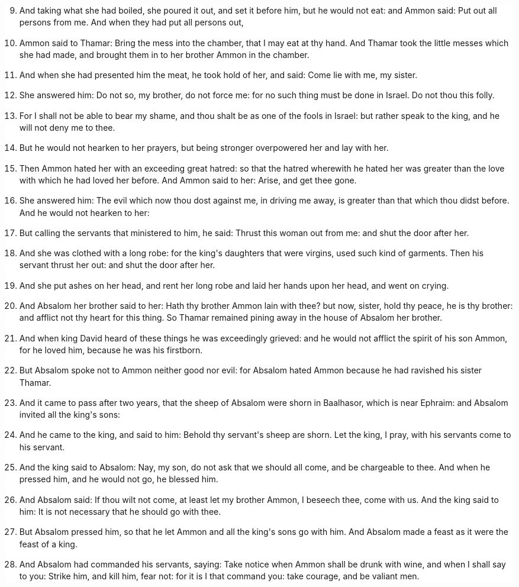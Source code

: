 9. And taking what she had boiled, she poured it out, and set it before him, but he would not eat: and Ammon said: Put out all persons from me. And when they had put all persons out,

10. Ammon said to Thamar: Bring the mess into the chamber, that I may eat at thy hand. And Thamar took the little messes which she had made, and brought them in to her brother Ammon in the chamber.

11. And when she had presented him the meat, he took hold of her, and said: Come lie with me, my sister.

12. She answered him: Do not so, my brother, do not force me: for no such thing must be done in Israel. Do not thou this folly.

13. For I shall not be able to bear my shame, and thou shalt be as one of the fools in Israel: but rather speak to the king, and he will not deny me to thee.

14. But he would not hearken to her prayers, but being stronger overpowered her and lay with her.

15. Then Ammon hated her with an exceeding great hatred: so that the hatred wherewith he hated her was greater than the love with which he had loved her before. And Ammon said to her: Arise, and get thee gone.

16. She answered him: The evil which now thou dost against me, in driving me away, is greater than that which thou didst before. And he would not hearken to her:

17. But calling the servants that ministered to him, he said: Thrust this woman out from me: and shut the door after her.

18. And she was clothed with a long robe: for the king's daughters that were virgins, used such kind of garments. Then his servant thrust her out: and shut the door after her.

19. And she put ashes on her head, and rent her long robe and laid her hands upon her head, and went on crying.

20. And Absalom her brother said to her: Hath thy brother Ammon lain with thee? but now, sister, hold thy peace, he is thy brother: and afflict not thy heart for this thing. So Thamar remained pining away in the house of Absalom her brother.

21. And when king David heard of these things he was exceedingly grieved: and he would not afflict the spirit of his son Ammon, for he loved him, because he was his firstborn.

22. But Absalom spoke not to Ammon neither good nor evil: for Absalom hated Ammon because he had ravished his sister Thamar.

23. And it came to pass after two years, that the sheep of Absalom were shorn in Baalhasor, which is near Ephraim: and Absalom invited all the king's sons:

24. And he came to the king, and said to him: Behold thy servant's sheep are shorn. Let the king, I pray, with his servants come to his servant.

25. And the king said to Absalom: Nay, my son, do not ask that we should all come, and be chargeable to thee. And when he pressed him, and he would not go, he blessed him.

26. And Absalom said: If thou wilt not come, at least let my brother Ammon, I beseech thee, come with us. And the king said to him: It is not necessary that he should go with thee.

27. But Absalom pressed him, so that he let Ammon and all the king's sons go with him. And Absalom made a feast as it were the feast of a king.

28. And Absalom had commanded his servants, saying: Take notice when Ammon shall be drunk with wine, and when I shall say to you: Strike him, and kill him, fear not: for it is I that command you: take courage, and be valiant men.
